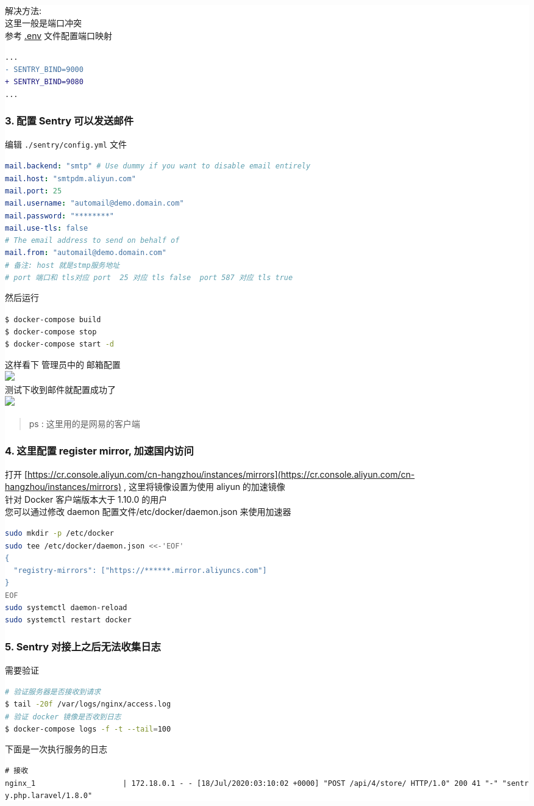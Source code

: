 解决方法:<br />这里一般是端口冲突<br />参考 [.env](https://github.com/getsentry/onpremise/blob/master/.env) 文件配置端口映射
```diff
...
- SENTRY_BIND=9000
+ SENTRY_BIND=9080
...
```

### 3. 配置 Sentry 可以发送邮件
编辑 `./sentry/config.yml` 文件
```yaml
mail.backend: "smtp" # Use dummy if you want to disable email entirely
mail.host: "smtpdm.aliyun.com"
mail.port: 25
mail.username: "automail@demo.domain.com"
mail.password: "********"
mail.use-tls: false
# The email address to send on behalf of
mail.from: "automail@demo.domain.com"
# 备注: host 就是stmp服务地址
# port 端口和 tls对应 port  25 对应 tls false  port 587 对应 tls true
```
然后运行
```bash
$ docker-compose build
$ docker-compose stop
$ docker-compose start -d
```
这样看下 管理员中的 邮箱配置<br />![](https://file.wulicode.com/note/2021/10-23/11-27-45956.png#id=BmCJt&originHeight=633&originWidth=971&originalType=binary&ratio=1&rotation=0&showTitle=false&status=done&style=none&title=)<br />测试下收到邮件就配置成功了<br />![](https://file.wulicode.com/note/2021/10-23/11-27-55804.png#id=ntwsa&originHeight=221&originWidth=799&originalType=binary&ratio=1&rotation=0&showTitle=false&status=done&style=none&title=)
> ps : 这里用的是网易的客户端


### 4. 这里配置 register mirror, 加速国内访问
打开 [https://cr.console.aliyun.com/cn-hangzhou/instances/mirrors](https://cr.console.aliyun.com/cn-hangzhou/instances/mirrors) , 这里将镜像设置为使用 aliyun 的加速镜像<br />针对 Docker 客户端版本大于 1.10.0 的用户 <br />您可以通过修改 daemon 配置文件/etc/docker/daemon.json 来使用加速器
```bash
sudo mkdir -p /etc/docker
sudo tee /etc/docker/daemon.json <<-'EOF'
{
  "registry-mirrors": ["https://******.mirror.aliyuncs.com"]
}
EOF
sudo systemctl daemon-reload
sudo systemctl restart docker
```

### 5. Sentry 对接上之后无法收集日志
需要验证
```bash
# 验证服务器是否接收到请求
$ tail -20f /var/logs/nginx/access.log
# 验证 docker 镜像是否收到日志
$ docker-compose logs -f -t --tail=100
```
下面是一次执行服务的日志
```
# 接收
nginx_1                    | 172.18.0.1 - - [18/Jul/2020:03:10:02 +0000] "POST /api/4/store/ HTTP/1.0" 200 41 "-" "sentry.php.laravel/1.8.0"
```